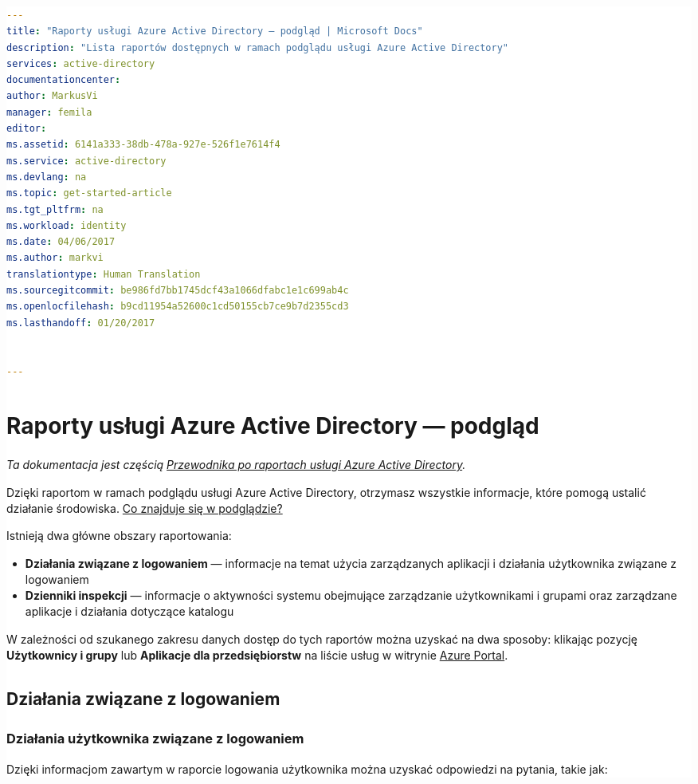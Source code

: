 ```yaml
---
title: "Raporty usługi Azure Active Directory — podgląd | Microsoft Docs"
description: "Lista raportów dostępnych w ramach podglądu usługi Azure Active Directory"
services: active-directory
documentationcenter: 
author: MarkusVi
manager: femila
editor: 
ms.assetid: 6141a333-38db-478a-927e-526f1e7614f4
ms.service: active-directory
ms.devlang: na
ms.topic: get-started-article
ms.tgt_pltfrm: na
ms.workload: identity
ms.date: 04/06/2017
ms.author: markvi
translationtype: Human Translation
ms.sourcegitcommit: be986fd7bb1745dcf43a1066dfabc1e1c699ab4c
ms.openlocfilehash: b9cd11954a52600c1cd50155cb7ce9b7d2355cd3
ms.lasthandoff: 01/20/2017


---
```

# <a name="azure-active-directory-reporting---preview"></a>Raporty usługi Azure Active Directory — podgląd


*Ta dokumentacja jest częścią [Przewodnika po raportach usługi Azure Active Directory](active-directory-reporting-guide.md).*

Dzięki raportom w ramach podglądu usługi Azure Active Directory, otrzymasz wszystkie informacje, które pomogą ustalić działanie środowiska. [Co znajduje się w podglądzie?](active-directory-preview-explainer.md)

Istnieją dwa główne obszary raportowania:

* **Działania związane z logowaniem** — informacje na temat użycia zarządzanych aplikacji i działania użytkownika związane z logowaniem
* **Dzienniki inspekcji** — informacje o aktywności systemu obejmujące zarządzanie użytkownikami i grupami oraz zarządzane aplikacje i działania dotyczące katalogu

W zależności od szukanego zakresu danych dostęp do tych raportów można uzyskać na dwa sposoby: klikając pozycję **Użytkownicy i grupy** lub **Aplikacje dla przedsiębiorstw** na liście usług w witrynie [Azure Portal](https://portal.azure.com).

## <a name="sign-in-activities"></a>Działania związane z logowaniem
### <a name="user-sign-in-activities"></a>Działania użytkownika związane z logowaniem
Dzięki informacjom zawartym w raporcie logowania użytkownika można uzyskać odpowiedzi na pytania, takie jak:
